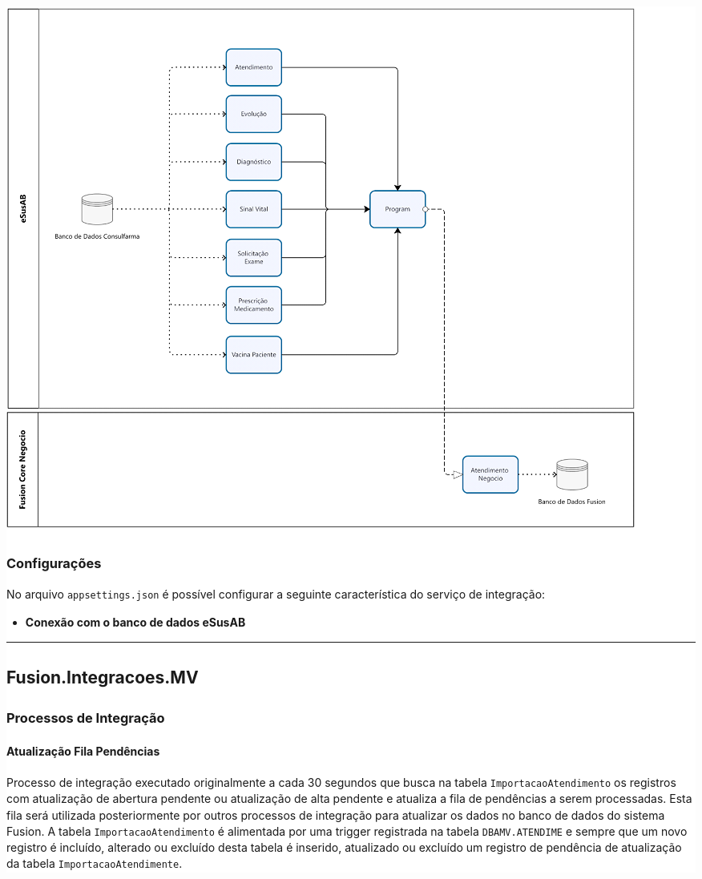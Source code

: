 ![Fluxo](/img/img3.png)

### Configurações

No arquivo `appsettings.json` é possível configurar a seguinte característica do serviço de integração:

  * **Conexão com o banco de dados eSusAB**

-----

## Fusion.Integracoes.MV

### Processos de Integração

#### Atualização Fila Pendências

Processo de integração executado originalmente a cada 30 segundos que busca na tabela `ImportacaoAtendimento` os registros com atualização de abertura pendente ou atualização de alta pendente e atualiza a fila de pendências a serem processadas. Esta fila será utilizada posteriormente por outros processos de integração para atualizar os dados no banco de dados do sistema Fusion. A tabela `ImportacaoAtendimento` é alimentada por uma trigger registrada na tabela `DBAMV.ATENDIME` e sempre que um novo registro é incluído, alterado ou excluído desta tabela é inserido, atualizado ou excluído um registro de pendência de atualização da tabela `ImportacaoAtendimente`.
